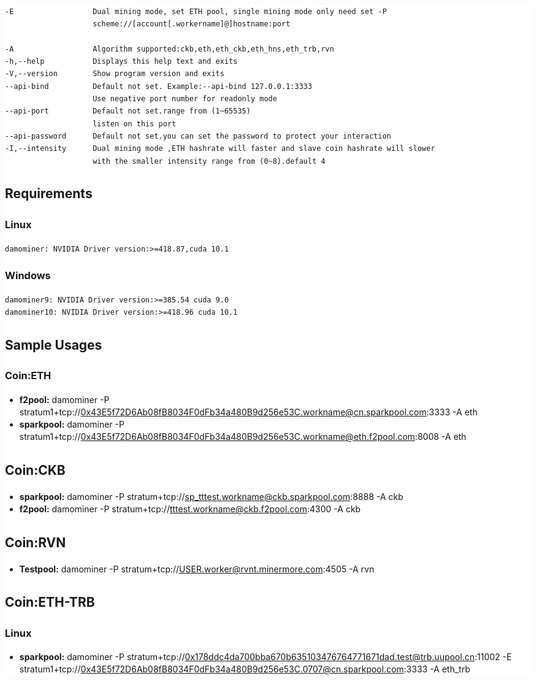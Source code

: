     -E                  Dual mining mode, set ETH pool, single mining mode only need set -P 
                        scheme://[account[.workername]@]hostname:port

    -A                  Algorithm supported:ckb,eth,eth_ckb,eth_hns,eth_trb,rvn
    -h,--help           Displays this help text and exits
    -V,--version        Show program version and exits
    --api-bind          Default not set. Example:--api-bind 127.0.0.1:3333
                        Use negative port number for readonly mode
    --api-port          Default not set.range from (1~65535) 
                        listen on this port 
    --api-password      Default not set.you can set the password to protect your interaction
    -I,--intensity      Dual mining mode ,ETH hashrate will faster and slave coin hashrate will slower 
                        with the smaller intensity range from (0~8).default 4

## Requirements

### Linux 

    damominer: NVIDIA Driver version:>=418.87,cuda 10.1

### Windows

    damominer9: NVIDIA Driver version:>=385.54 cuda 9.0
    damominer10: NVIDIA Driver version:>=418.96 cuda 10.1

## Sample Usages

### Coin:ETH

- **f2pool:** damominer -P stratum1+tcp://0x43E5f72D6Ab08fB8034F0dFb34a480B9d256e53C.workname@cn.sparkpool.com:3333 -A eth
- **sparkpool:** damominer -P stratum1+tcp://0x43E5f72D6Ab08fB8034F0dFb34a480B9d256e53C.workname@eth.f2pool.com:8008 -A eth  

## Coin:CKB

- **sparkpool:** damominer -P stratum+tcp://sp_tttest.workname@ckb.sparkpool.com:8888 -A ckb
- **f2pool:** damominer -P stratum+tcp://tttest.workname@ckb.f2pool.com:4300 -A ckb

## Coin:RVN

- **Testpool:** damominer -P stratum+tcp://USER.worker@rvnt.minermore.com:4505 -A rvn

## Coin:ETH-TRB

### Linux

- **sparkpool:** damominer -P stratum+tcp://0x178ddc4da700bba670b635103476764771671dad.test@trb.uupool.cn:11002   -E stratum1+tcp://0x43E5f72D6Ab08fB8034F0dFb34a480B9d256e53C.0707@cn.sparkpool.com:3333 -A eth_trb
